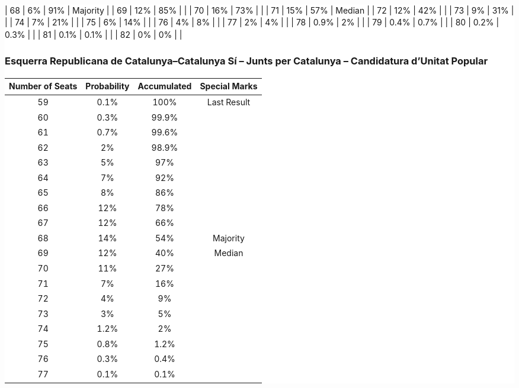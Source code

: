 | 68 | 6% | 91% | Majority |
| 69 | 12% | 85% |  |
| 70 | 16% | 73% |  |
| 71 | 15% | 57% | Median |
| 72 | 12% | 42% |  |
| 73 | 9% | 31% |  |
| 74 | 7% | 21% |  |
| 75 | 6% | 14% |  |
| 76 | 4% | 8% |  |
| 77 | 2% | 4% |  |
| 78 | 0.9% | 2% |  |
| 79 | 0.4% | 0.7% |  |
| 80 | 0.2% | 0.3% |  |
| 81 | 0.1% | 0.1% |  |
| 82 | 0% | 0% |  |

### Esquerra Republicana de Catalunya–Catalunya Sí – Junts per Catalunya – Candidatura d’Unitat Popular

| Number of Seats | Probability | Accumulated | Special Marks |
|:---------------:|:-----------:|:-----------:|:-------------:|
| 59 | 0.1% | 100% | Last Result |
| 60 | 0.3% | 99.9% |  |
| 61 | 0.7% | 99.6% |  |
| 62 | 2% | 98.9% |  |
| 63 | 5% | 97% |  |
| 64 | 7% | 92% |  |
| 65 | 8% | 86% |  |
| 66 | 12% | 78% |  |
| 67 | 12% | 66% |  |
| 68 | 14% | 54% | Majority |
| 69 | 12% | 40% | Median |
| 70 | 11% | 27% |  |
| 71 | 7% | 16% |  |
| 72 | 4% | 9% |  |
| 73 | 3% | 5% |  |
| 74 | 1.2% | 2% |  |
| 75 | 0.8% | 1.2% |  |
| 76 | 0.3% | 0.4% |  |
| 77 | 0.1% | 0.1% |  |